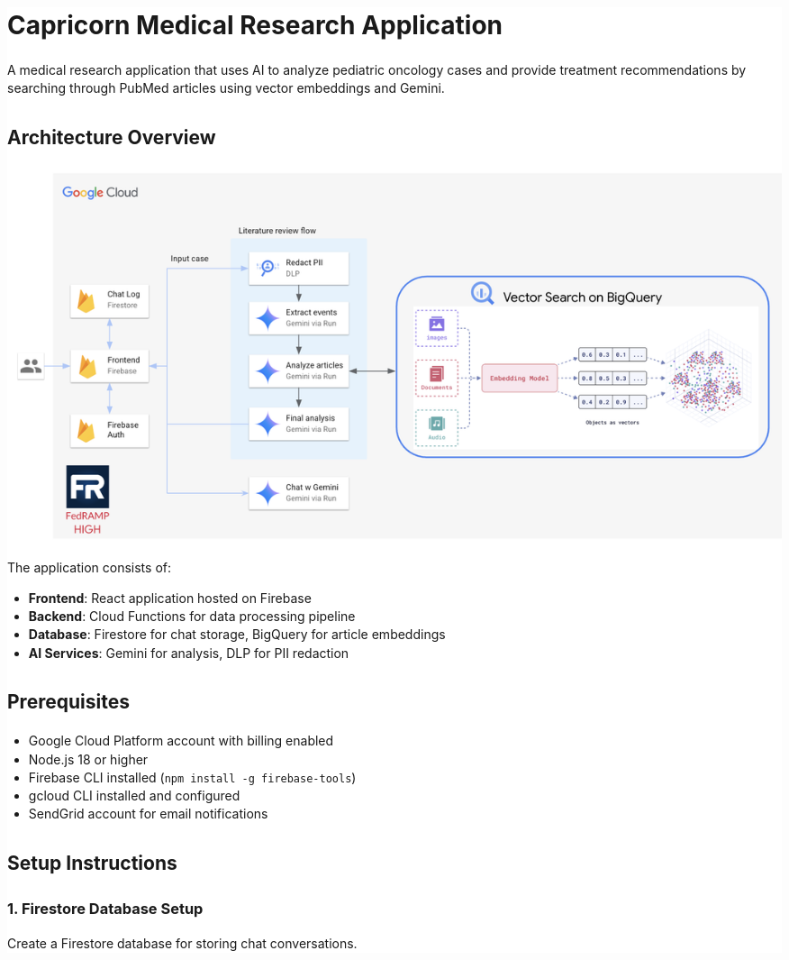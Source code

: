 # Capricorn Medical Research Application

A medical research application that uses AI to analyze pediatric oncology cases and provide treatment recommendations by searching through PubMed articles using vector embeddings and Gemini.

## Architecture Overview

![Architecture Diagram](visuals/capricorn_architecture.png)

The application consists of:
- **Frontend**: React application hosted on Firebase
- **Backend**: Cloud Functions for data processing pipeline
- **Database**: Firestore for chat storage, BigQuery for article embeddings
- **AI Services**: Gemini for analysis, DLP for PII redaction

## Prerequisites

- Google Cloud Platform account with billing enabled
- Node.js 18 or higher
- Firebase CLI installed (`npm install -g firebase-tools`)
- gcloud CLI installed and configured
- SendGrid account for email notifications

## Setup Instructions

### 1. Firestore Database Setup

Create a Firestore database for storing chat conversations.
